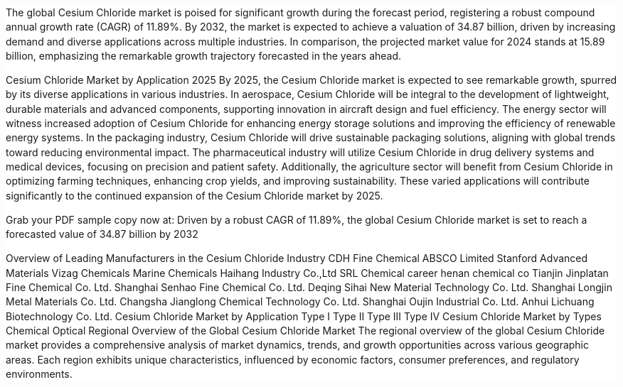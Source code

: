 The global Cesium Chloride market is poised for significant growth during the forecast period, registering a robust compound annual growth rate (CAGR) of 11.89%. By 2032, the market is expected to achieve a valuation of 34.87 billion, driven by increasing demand and diverse applications across multiple industries. In comparison, the projected market value for 2024 stands at 15.89 billion, emphasizing the remarkable growth trajectory forecasted in the years ahead. 

Cesium Chloride Market by Application 2025
By 2025, the Cesium Chloride market is expected to see remarkable growth, spurred by its diverse applications in various industries. In aerospace, Cesium Chloride will be integral to the development of lightweight, durable materials and advanced components, supporting innovation in aircraft design and fuel efficiency. The energy sector will witness increased adoption of Cesium Chloride for enhancing energy storage solutions and improving the efficiency of renewable energy systems. In the packaging industry, Cesium Chloride will drive sustainable packaging solutions, aligning with global trends toward reducing environmental impact. The pharmaceutical industry will utilize Cesium Chloride in drug delivery systems and medical devices, focusing on precision and patient safety. Additionally, the agriculture sector will benefit from Cesium Chloride in optimizing farming techniques, enhancing crop yields, and improving sustainability. These varied applications will contribute significantly to the continued expansion of the Cesium Chloride market by 2025.

Grab your PDF sample copy now at: Driven by a robust CAGR of 11.89%, the global Cesium Chloride market is set to reach a forecasted value of 34.87 billion by 2032

Overview of Leading Manufacturers in the Cesium Chloride Industry
CDH Fine Chemical
ABSCO Limited
Stanford Advanced Materials
Vizag Chemicals
Marine Chemicals
Haihang Industry Co.,Ltd
SRL Chemical
career henan chemical co
Tianjin Jinplatan Fine Chemical Co.
Ltd.
Shanghai Senhao Fine Chemical Co.
Ltd.
Deqing Sihai New Material Technology Co.
Ltd.
Shanghai Longjin Metal Materials Co.
Ltd.
Changsha Jianglong Chemical Technology Co.
Ltd.
Shanghai Oujin Industrial Co.
Ltd.
Anhui Lichuang Biotechnology Co.
Ltd.
Cesium Chloride Market by Application
Type I
Type II
Type III
Type IV
Cesium Chloride Market by Types
Chemical
Optical
Regional Overview of the Global Cesium Chloride Market
The regional overview of the global Cesium Chloride market provides a comprehensive analysis of market dynamics, trends, and growth opportunities across various geographic areas. Each region exhibits unique characteristics, influenced by economic factors, consumer preferences, and regulatory environments.
